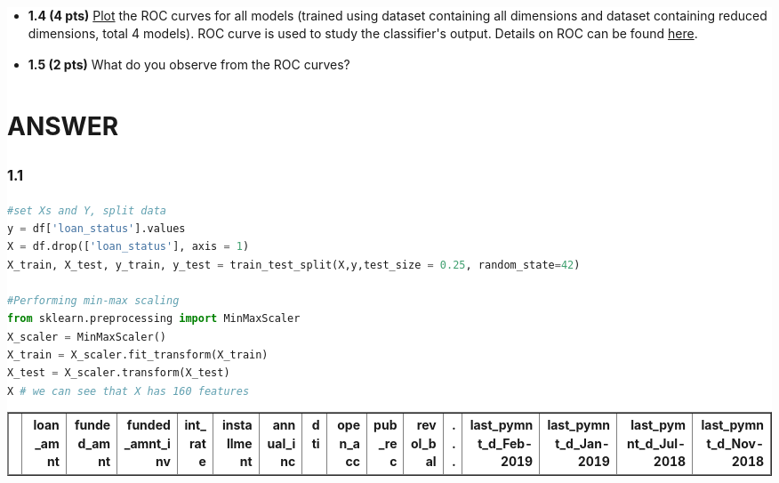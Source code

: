 
* **1.4 (4 pts)** [Plot](https://scikit-learn.org/stable/auto_examples/miscellaneous/plot_roc_curve_visualization_api.html#sphx-glr-auto-examples-miscellaneous-plot-roc-curve-visualization-api-py) the ROC curves for all models (trained using dataset containing all dimensions and dataset containing reduced dimensions, total 4 models). ROC curve is used to study the classifier's output. Details on ROC can be found [here](https://scikit-learn.org/stable/auto_examples/model_selection/plot_roc.html).


* **1.5 (2 pts)** What do you observe from the ROC curves? 

# ANSWER

### 1.1


```python
#set Xs and Y, split data
y = df['loan_status'].values
X = df.drop(['loan_status'], axis = 1)
X_train, X_test, y_train, y_test = train_test_split(X,y,test_size = 0.25, random_state=42)

#Performing min-max scaling
from sklearn.preprocessing import MinMaxScaler
X_scaler = MinMaxScaler()
X_train = X_scaler.fit_transform(X_train)
X_test = X_scaler.transform(X_test)
X # we can see that X has 160 features

```




<div>
<style scoped>
    .dataframe tbody tr th:only-of-type {
        vertical-align: middle;
    }

    .dataframe tbody tr th {
        vertical-align: top;
    }

    .dataframe thead th {
        text-align: right;
    }
</style>
<table border="1" class="dataframe">
  <thead>
    <tr style="text-align: right;">
      <th></th>
      <th>loan_amnt</th>
      <th>funded_amnt</th>
      <th>funded_amnt_inv</th>
      <th>int_rate</th>
      <th>installment</th>
      <th>annual_inc</th>
      <th>dti</th>
      <th>open_acc</th>
      <th>pub_rec</th>
      <th>revol_bal</th>
      <th>...</th>
      <th>last_pymnt_d_Feb-2019</th>
      <th>last_pymnt_d_Jan-2019</th>
      <th>last_pymnt_d_Jul-2018</th>
      <th>last_pymnt_d_Nov-2018</th>
